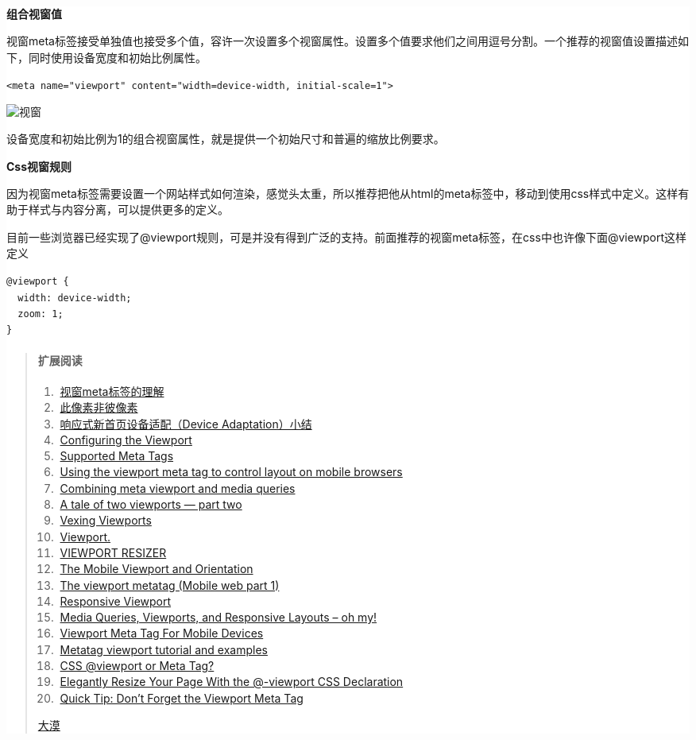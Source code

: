 **组合视窗值**

视窗meta标签接受单独值也接受多个值，容许一次设置多个视窗属性。设置多个值要求他们之间用逗号分割。一个推荐的视窗值设置描述如下，同时使用设备宽度和初始比例属性。

```
<meta name="viewport" content="width=device-width, initial-scale=1">	

```

![视窗](http://cdn1.w3cplus.com/cdn/farfuture/gU75xlZdv79XTYB7iAttmsxJVYbhOWd0JrZ8eZUjvdY/mtime:1421035054/sites/default/files/styles/print_image/public/blogs/2013/AdvancedGuide/lesson4-9.jpg)

设备宽度和初始比例为1的组合视窗属性，就是提供一个初始尺寸和普遍的缩放比例要求。

**Css视窗规则**

因为视窗meta标签需要设置一个网站样式如何渲染，感觉头太重，所以推荐把他从html的meta标签中，移动到使用css样式中定义。这样有助于样式与内容分离，可以提供更多的定义。

目前一些浏览器已经实现了@viewport规则，可是并没有得到广泛的支持。前面推荐的视窗meta标签，在css中也许像下面@viewport这样定义

```
@viewport {
  width: device-width;
  zoom: 1;
}	

```

> #### 扩展阅读
>
> 1.  [视窗meta标签的理解](http://www.w3cplus.com/css/understanding-the-viewport-meta-tag.html)
> 2.  [此像素非彼像素](http://www.w3cplus.com/css/A-pixel-is-not-a-pixel-is-not-a-pixel.html)
> 3.  [响应式新首页设备适配（Device Adaptation）小结](http://www.36ria.com/5986)
> 4.  [Configuring the Viewport](http://developer.apple.com/library/safari/#documentation/AppleApplications/Reference/SafariWebContent/UsingtheViewport/UsingtheViewport.html)
> 5.  [Supported Meta Tags](http://developer.apple.com/library/safari/#documentation/AppleApplications/Reference/SafariHTMLRef/Articles/MetaTags.html#//apple_ref/html/const/viewport)
> 6.  [Using the viewport meta tag to control layout on mobile browsers](https://developer.mozilla.org/en-US/docs/Mobile/Viewport_meta_tag)
> 7.  [Combining meta viewport and media queries](http://www.quirksmode.org/blog/archives/2010/09/combining_meta.html)
> 8.  [A tale of two viewports — part two](http://www.quirksmode.org/mobile/viewports2.html)
> 9.  [Vexing Viewports](http://alistapart.com/article/vexing-viewports)
> 10.  [Viewport.](http://www.themezilla.com/themes/viewport/)
> 11.  [VIEWPORT RESIZER](http://lab.maltewassermann.com/viewport-resizer/)
> 12.  [The Mobile Viewport and Orientation](http://docs.webplatform.org/wiki/tutorials/mobile_viewport)
> 13.  [The viewport metatag (Mobile web part 1)](http://davidbcalhoun.com/2010/viewport-metatag)
> 14.  [Responsive Viewport](http://responsiveviewport.com/)
> 15.  [Media Queries, Viewports, and Responsive Layouts – oh my!](http://harrywolff.com/media-queries-viewports-and-responsive-layouts/)
> 16.  [Viewport Meta Tag For Mobile Devices](http://www.onlywebpro.com/2011/08/30/viewport-meta-tag-for-mobile-devices/)
> 17.  [Metatag viewport tutorial and examples](http://www.eyenoxmedia.nl/blog/metatag-viewport-tutorial-and-examples)
> 18.  [CSS @viewport or Meta Tag?](http://menacingcloud.com/?c=cssViewportOrMetaTag)
> 19.  [Elegantly Resize Your Page With the @-viewport CSS Declaration](http://html5hacks.com/blog/2012/11/28/elegantly-resize-your-page-with-the-at-viewport-css-declaration/)
> 20.  [Quick Tip: Don’t Forget the Viewport Meta Tag](http://webdesign.tutsplus.com/tutorials/htmlcss-tutorials/quick-tip-dont-forget-the-viewport-meta-tag/)
>
> [大漠](http://www.w3cplus.com/)
